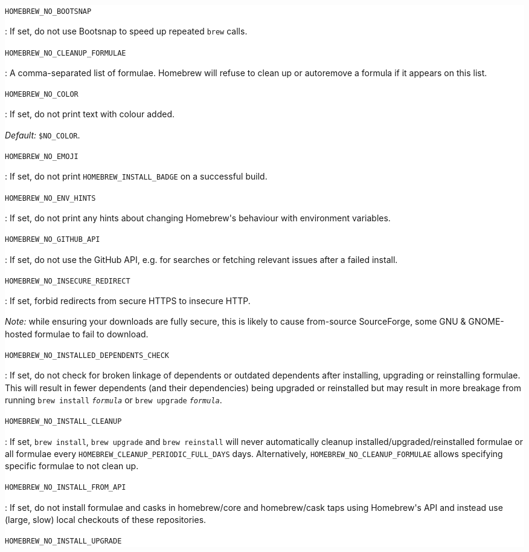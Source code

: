`HOMEBREW_NO_BOOTSNAP`

: If set, do not use Bootsnap to speed up repeated `brew` calls.

`HOMEBREW_NO_CLEANUP_FORMULAE`

: A comma-separated list of formulae. Homebrew will refuse to clean up or
  autoremove a formula if it appears on this list.

`HOMEBREW_NO_COLOR`

: If set, do not print text with colour added.
  
  *Default:* `$NO_COLOR`.

`HOMEBREW_NO_EMOJI`

: If set, do not print `HOMEBREW_INSTALL_BADGE` on a successful build.

`HOMEBREW_NO_ENV_HINTS`

: If set, do not print any hints about changing Homebrew's behaviour with
  environment variables.

`HOMEBREW_NO_GITHUB_API`

: If set, do not use the GitHub API, e.g. for searches or fetching relevant
  issues after a failed install.

`HOMEBREW_NO_INSECURE_REDIRECT`

: If set, forbid redirects from secure HTTPS to insecure HTTP.
  
  *Note:* while ensuring your downloads are fully secure, this is likely to
  cause from-source SourceForge, some GNU & GNOME-hosted formulae to fail to
  download.

`HOMEBREW_NO_INSTALLED_DEPENDENTS_CHECK`

: If set, do not check for broken linkage of dependents or outdated dependents
  after installing, upgrading or reinstalling formulae. This will result in
  fewer dependents (and their dependencies) being upgraded or reinstalled but
  may result in more breakage from running `brew install` *`formula`* or `brew
  upgrade` *`formula`*.

`HOMEBREW_NO_INSTALL_CLEANUP`

: If set, `brew install`, `brew upgrade` and `brew reinstall` will never
  automatically cleanup installed/upgraded/reinstalled formulae or all formulae
  every `HOMEBREW_CLEANUP_PERIODIC_FULL_DAYS` days. Alternatively,
  `HOMEBREW_NO_CLEANUP_FORMULAE` allows specifying specific formulae to not
  clean up.

`HOMEBREW_NO_INSTALL_FROM_API`

: If set, do not install formulae and casks in homebrew/core and homebrew/cask
  taps using Homebrew's API and instead use (large, slow) local checkouts of
  these repositories.

`HOMEBREW_NO_INSTALL_UPGRADE`
